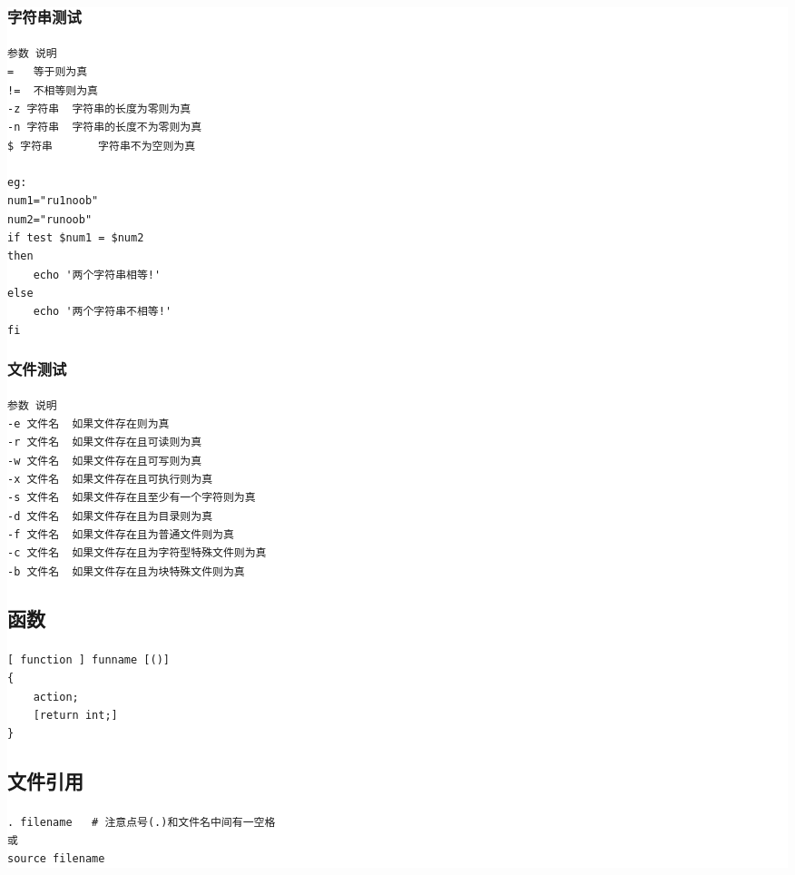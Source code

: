 ### 字符串测试

```shell
参数 说明
=	等于则为真
!=	不相等则为真
-z 字符串	字符串的长度为零则为真
-n 字符串	字符串的长度不为零则为真
$ 字符串		字符串不为空则为真

eg:
num1="ru1noob"
num2="runoob"
if test $num1 = $num2
then
    echo '两个字符串相等!'
else
    echo '两个字符串不相等!'
fi
```

### 文件测试

```shell
参数 说明
-e 文件名	如果文件存在则为真
-r 文件名	如果文件存在且可读则为真
-w 文件名	如果文件存在且可写则为真
-x 文件名	如果文件存在且可执行则为真
-s 文件名	如果文件存在且至少有一个字符则为真
-d 文件名	如果文件存在且为目录则为真
-f 文件名	如果文件存在且为普通文件则为真
-c 文件名	如果文件存在且为字符型特殊文件则为真
-b 文件名	如果文件存在且为块特殊文件则为真
```

## 函数

```shell
[ function ] funname [()]
{
    action;
    [return int;]
}
```

## 文件引用

```shell
. filename   # 注意点号(.)和文件名中间有一空格
或
source filename
```

